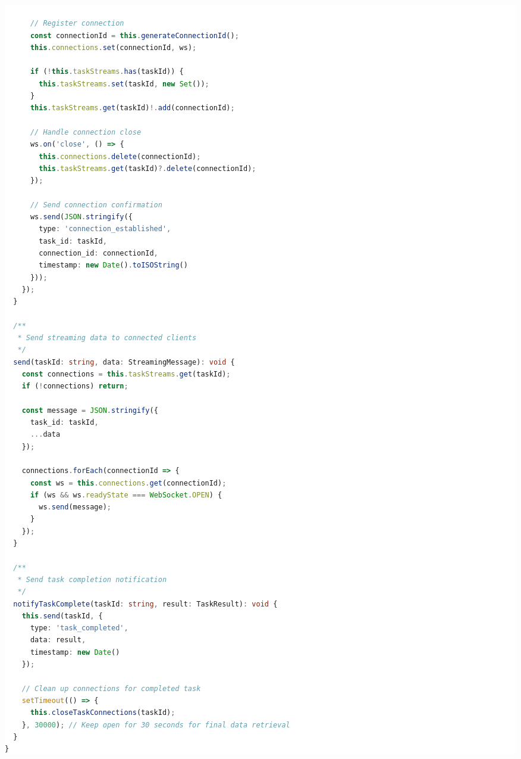 ```typescript

      // Register connection
      const connectionId = this.generateConnectionId();
      this.connections.set(connectionId, ws);
      
      if (!this.taskStreams.has(taskId)) {
        this.taskStreams.set(taskId, new Set());
      }
      this.taskStreams.get(taskId)!.add(connectionId);

      // Handle connection close
      ws.on('close', () => {
        this.connections.delete(connectionId);
        this.taskStreams.get(taskId)?.delete(connectionId);
      });

      // Send connection confirmation
      ws.send(JSON.stringify({
        type: 'connection_established',
        task_id: taskId,
        connection_id: connectionId,
        timestamp: new Date().toISOString()
      }));
    });
  }

  /**
   * Send streaming data to connected clients
   */
  send(taskId: string, data: StreamingMessage): void {
    const connections = this.taskStreams.get(taskId);
    if (!connections) return;

    const message = JSON.stringify({
      task_id: taskId,
      ...data
    });

    connections.forEach(connectionId => {
      const ws = this.connections.get(connectionId);
      if (ws && ws.readyState === WebSocket.OPEN) {
        ws.send(message);
      }
    });
  }

  /**
   * Send task completion notification
   */
  notifyTaskComplete(taskId: string, result: TaskResult): void {
    this.send(taskId, {
      type: 'task_completed',
      data: result,
      timestamp: new Date()
    });

    // Clean up connections for completed task
    setTimeout(() => {
      this.closeTaskConnections(taskId);
    }, 30000); // Keep open for 30 seconds for final data retrieval
  }
}
```